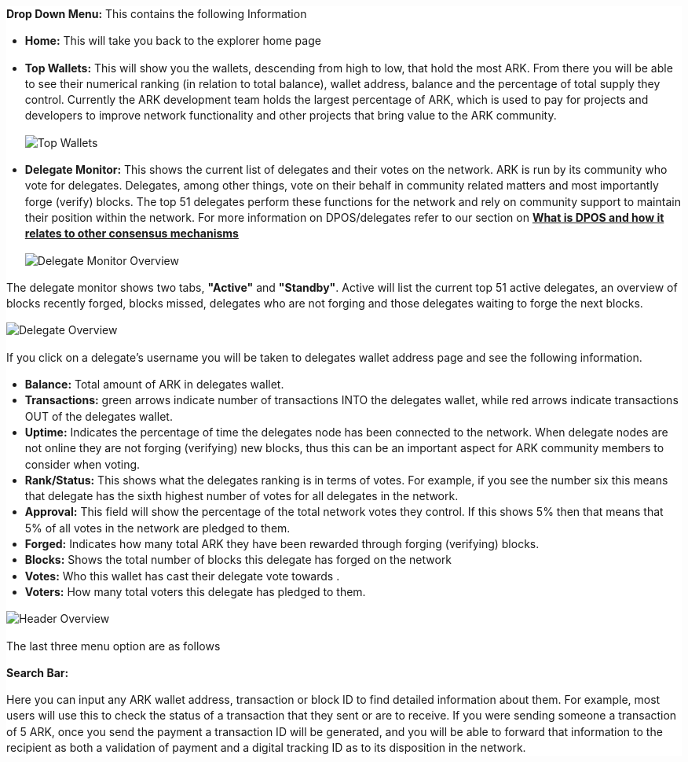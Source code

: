 **Drop Down Menu:** This contains the following Information
-    **Home:** This will take you back to the explorer home page
-    **Top Wallets:** This will show you the wallets, descending from high to low, that hold the most ARK.  From there you will be able to see their numerical ranking (in relation to total balance), wallet address, balance and the percentage of total supply they control.  Currently the ARK development team holds the largest percentage of ARK, which is used to pay for projects and developers to improve network functionality and other projects that bring value to the ARK community.

     ![Top Wallets](./assets/how-to-use-the-ark-explorer/TOPWALLETS.png)
-    **Delegate Monitor:** This shows the current list of delegates and their votes on the network.  ARK is run by its community who vote for delegates.  Delegates, among other things, vote on their behalf in community related matters and most importantly forge (verify) blocks.  The top 51 delegates perform these functions for the network and rely on community support to maintain their position within the network.  For more information on DPOS/delegates refer to our section on [**What is DPOS and how it relates to other consensus mechanisms**](https://docs.ark.io/basics/what-is-delegated-proof-of-stake.html)

     ![Delegate Monitor Overview](./assets/how-to-use-the-ark-explorer/DELEGATEMONITOROVERVIEW.png)

The delegate monitor shows two tabs, **"Active"** and **"Standby"**.
Active will list the current top 51 active delegates, an overview of blocks recently forged, blocks missed, delegates who are not forging and those delegates waiting to forge the next blocks.

![Delegate Overview](./assets/how-to-use-the-ark-explorer/DELEGATEOVERVIEW.png)

If you click on a delegate’s username you will be taken to delegates wallet address page and see the following information.
-    **Balance:** Total amount of ARK in delegates wallet.
-    **Transactions:** green  arrows indicate number of transactions INTO the delegates wallet, while red arrows indicate transactions OUT of the delegates wallet.
-    **Uptime:** Indicates the percentage of time the delegates node has been connected to the network. When delegate nodes are not online they are not forging (verifying) new blocks, thus this can be an important aspect for ARK community members to consider when voting.
-    **Rank/Status:** This shows what the delegates ranking is in terms of votes.  For example, if you see the number six this means that delegate has the sixth highest number of votes for all delegates in the network.
-    **Approval:** This field will show the percentage of the total network votes they control.  If this shows 5% then that means that 5% of all votes in the network are pledged to them.
-    **Forged:** Indicates how many total ARK they have been rewarded through forging (verifying) blocks.
-    **Blocks:** Shows the total number of blocks this delegate has forged on the network
-    **Votes:** Who this wallet has cast their delegate vote towards .
-    **Voters:** How many total voters this delegate has pledged to them.

![Header Overview](./assets/how-to-use-the-ark-explorer/HEADERoverview.png)

The last three menu option are as follows

**Search Bar:**

Here you can input any ARK wallet address, transaction or block ID to find detailed information about them.  For example, most users will use this to check the status of a transaction that they sent or are to receive.   If you were sending someone a transaction of 5 ARK, once you send the payment a transaction ID will be generated, and you will be able to forward that information to the recipient as both a validation of payment and a digital tracking ID as to its disposition in the network.
